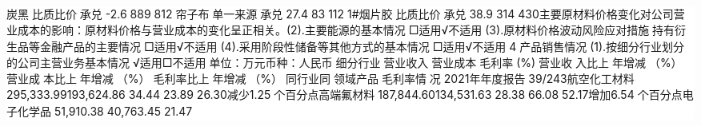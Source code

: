 炭黑
比质比价
承兑
-2.6
889
812
帘子布
单一来源
承兑
27.4
83
112
1#烟片胶
比质比价
承兑
38.9
314
430主要原材料价格变化对公司营业成本的影响：原材料价格与营业成本的变化呈正相关。(2).主要能源的基本情况
□适用√不适用
(3).原材料价格波动风险应对措施
持有衍生品等金融产品的主要情况
□适用√不适用
(4).采用阶段性储备等其他方式的基本情况
□适用√不适用
4
产品销售情况
(1).按细分行业划分的公司主营业务基本情况
√适用□不适用
单位：万元币种：人民币
细分行业
营业收入
营业成本
毛利率
(%)
营业收
入比上
年增减
（%）
营业成
本比上
年增减
（%）
毛利率比上
年增减
（%）
同行业同
领域产品
毛利率情
况
2021年年度报告
39/243航空化工材料
295,333.99193,624.86
34.44
23.89
26.30减少1.25
个百分点高端氟材料
187,844.60134,531.63
28.38
66.08
52.17增加6.54
个百分点电子化学品
51,910.38
40,763.45
21.47